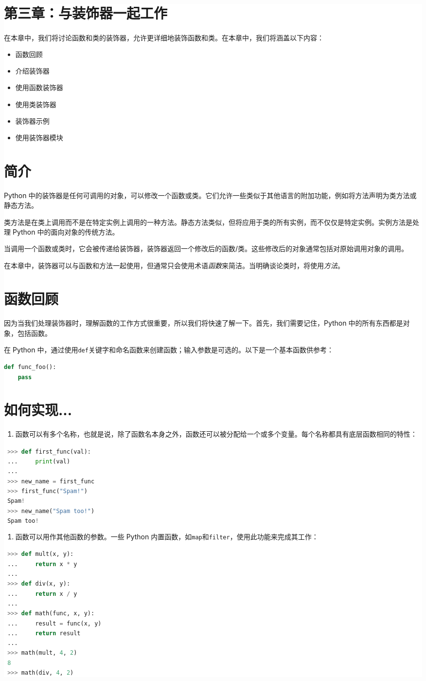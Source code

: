 # 第三章：与装饰器一起工作

在本章中，我们将讨论函数和类的装饰器，允许更详细地装饰函数和类。在本章中，我们将涵盖以下内容：

+   函数回顾

+   介绍装饰器

+   使用函数装饰器

+   使用类装饰器

+   装饰器示例

+   使用装饰器模块

# 简介

Python 中的装饰器是任何可调用的对象，可以修改一个函数或类。它们允许一些类似于其他语言的附加功能，例如将方法声明为类方法或静态方法。

类方法是在类上调用而不是在特定实例上调用的一种方法。静态方法类似，但将应用于类的所有实例，而不仅仅是特定实例。实例方法是处理 Python 中的面向对象的传统方法。

当调用一个函数或类时，它会被传递给装饰器，装饰器返回一个修改后的函数/类。这些修改后的对象通常包括对原始调用对象的调用。

在本章中，装饰器可以与函数和方法一起使用，但通常只会使用术语*函数*来简洁。当明确谈论类时，将使用*方法*。

# 函数回顾

因为当我们处理装饰器时，理解函数的工作方式很重要，所以我们将快速了解一下。首先，我们需要记住，Python 中的所有东西都是对象，包括函数。

在 Python 中，通过使用`def`关键字和命名函数来创建函数；输入参数是可选的。以下是一个基本函数供参考：

```py
def func_foo():
    pass
```

# 如何实现...

1.  函数可以有多个名称，也就是说，除了函数名本身之外，函数还可以被分配给一个或多个变量。每个名称都具有底层函数相同的特性：

```py
 >>> def first_func(val):
 ...     print(val)
 ...
 >>> new_name = first_func
 >>> first_func("Spam!")
 Spam!
 >>> new_name("Spam too!")
 Spam too!
```

1.  函数可以用作其他函数的参数。一些 Python 内置函数，如`map`和`filter`，使用此功能来完成其工作：

```py
 >>> def mult(x, y):
 ...     return x * y
 ... 
 >>> def div(x, y):
 ...     return x / y
 ... 
 >>> def math(func, x, y):
 ...     result = func(x, y)
 ...     return result
 ... 
 >>> math(mult, 4, 2)
 8
 >>> math(div, 4, 2)
```